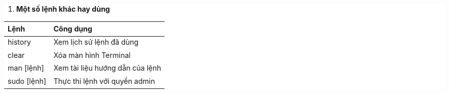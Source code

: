 1. **Một số lệnh khác hay dùng**

|**Lệnh**|**Công dụng**|
| :- | :- |
|history|Xem lịch sử lệnh đã dùng|
|clear|Xóa màn hình Terminal|
|man [lệnh]|Xem tài liệu hướng dẫn của lệnh|
|sudo [lệnh]|Thực thi lệnh với quyền admin|


